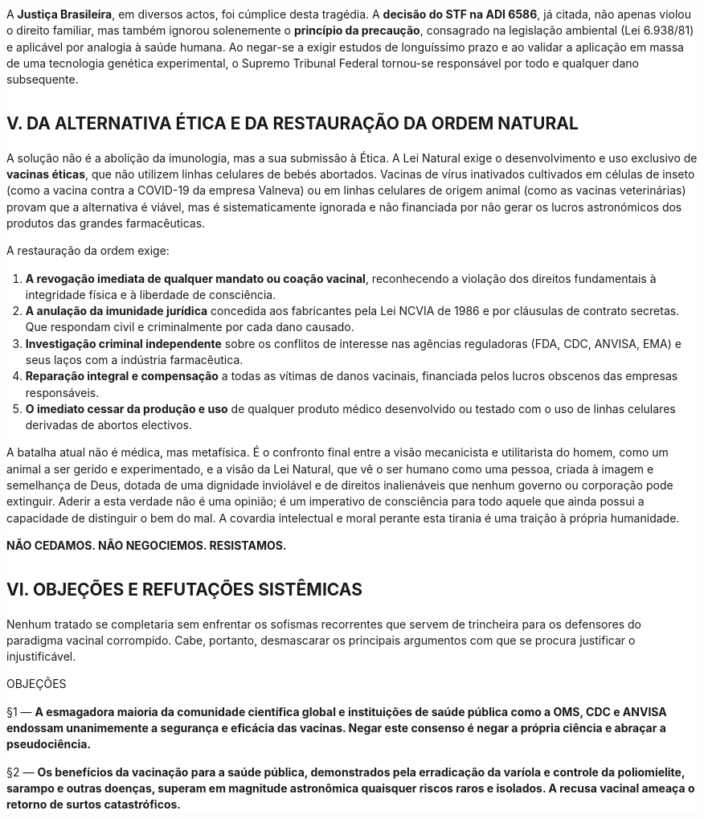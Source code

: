 A **Justiça Brasileira**, em diversos actos, foi cúmplice desta tragédia. A **decisão do STF na ADI 6586**, já citada, não apenas violou o direito familiar, mas também ignorou solenemente o **princípio da precaução**, consagrado na legislação ambiental (Lei 6.938/81) e aplicável por analogia à saúde humana. Ao negar-se a exigir estudos de longuíssimo prazo e ao validar a aplicação em massa de uma tecnologia genética experimental, o Supremo Tribunal Federal tornou-se responsável por todo e qualquer dano subsequente.

## V. DA ALTERNATIVA ÉTICA E DA RESTAURAÇÃO DA ORDEM NATURAL

A solução não é a abolição da imunologia, mas a sua submissão à Ética. A Lei Natural exige o desenvolvimento e uso exclusivo de **vacinas éticas**, que não utilizem linhas celulares de bebés abortados. Vacinas de vírus inativados cultivados em células de inseto (como a vacina contra a COVID-19 da empresa Valneva) ou em linhas celulares de origem animal (como as vacinas veterinárias) provam que a alternativa é viável, mas é sistematicamente ignorada e não financiada por não gerar os lucros astronómicos dos produtos das grandes farmacêuticas.

A restauração da ordem exige:

1.  **A revogação imediata de qualquer mandato ou coação vacinal**, reconhecendo a violação dos direitos fundamentais à integridade física e à liberdade de consciência.
2.  **A anulação da imunidade jurídica** concedida aos fabricantes pela Lei NCVIA de 1986 e por cláusulas de contrato secretas. Que respondam civil e criminalmente por cada dano causado.
3.  **Investigação criminal independente** sobre os conflitos de interesse nas agências reguladoras (FDA, CDC, ANVISA, EMA) e seus laços com a indústria farmacêutica.
4.  **Reparação integral e compensação** a todas as vítimas de danos vacinais, financiada pelos lucros obscenos das empresas responsáveis.
5.  **O imediato cessar da produção e uso** de qualquer produto médico desenvolvido ou testado com o uso de linhas celulares derivadas de abortos electivos.

A batalha atual não é médica, mas metafísica. É o confronto final entre a visão mecanicista e utilitarista do homem, como um animal a ser gerido e experimentado, e a visão da Lei Natural, que vê o ser humano como uma pessoa, criada à imagem e semelhança de Deus, dotada de uma dignidade inviolável e de direitos inalienáveis que nenhum governo ou corporação pode extinguir. Aderir a esta verdade não é uma opinião; é um imperativo de consciência para todo aquele que ainda possui a capacidade de distinguir o bem do mal. A covardia intelectual e moral perante esta tirania é uma traição à própria humanidade.

**NÃO CEDAMOS. NÃO NEGOCIEMOS. RESISTAMOS.**

## VI. OBJEÇÕES E REFUTAÇÕES SISTÊMICAS

Nenhum tratado se completaria sem enfrentar os sofismas recorrentes que servem de trincheira para os defensores do paradigma vacinal corrompido. Cabe, portanto, desmascarar os principais argumentos com que se procura justificar o injustificável.

OBJEÇÕES

§1 — **A esmagadora maioria da comunidade científica global e instituições de saúde pública como a OMS, CDC e ANVISA endossam unanimemente a segurança e eficácia das vacinas. Negar este consenso é negar a própria ciência e abraçar a pseudociência.**

§2 — **Os benefícios da vacinação para a saúde pública, demonstrados pela erradicação da varíola e controle da poliomielite, sarampo e outras doenças, superam em magnitude astronômica quaisquer riscos raros e isolados. A recusa vacinal ameaça o retorno de surtos catastróficos.**
